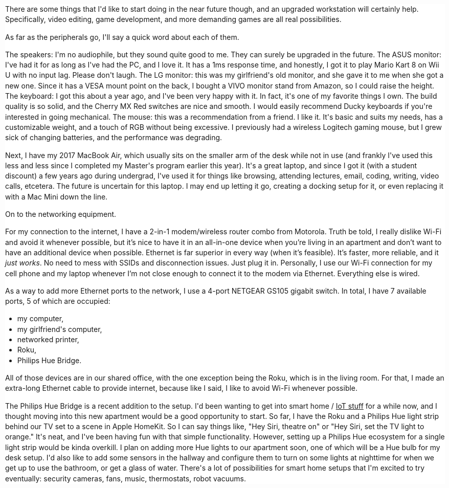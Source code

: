 There are some things that I'd like to start doing in the near future though, and an upgraded workstation will certainly help. Specifically, video editing, game development, and more demanding games are all real possibilities.

As far as the peripherals go, I'll say a quick word about each of them.

The speakers: I'm no audiophile, but they sound quite good to me. They can surely be upgraded in the future. The ASUS monitor: I've had it for as long as I've had the PC, and I love it. It has a 1ms response time, and honestly, I got it to play Mario Kart 8 on Wii U with no input lag. Please don't laugh. The LG monitor: this was my girlfriend's old monitor, and she gave it to me when she got a new one. Since it has a VESA mount point on the back, I bought a VIVO monitor stand from Amazon, so I could raise the height. The keyboard: I got this about a year ago, and I've been very happy with it. In fact, it's one of my favorite things I own. The build quality is so solid, and the Cherry MX Red switches are nice and smooth. I would easily recommend Ducky keyboards if you're interested in going mechanical. The mouse: this was a recommendation from a friend. I like it. It's basic and suits my needs, has a customizable weight, and a touch of RGB without being excessive. I previously had a wireless Logitech gaming mouse, but I grew sick of changing batteries, and the performance was degrading.

Next, I have my 2017 MacBook Air, which usually sits on the smaller arm of the desk while not in use (and frankly I've used this less and less since I completed my Master's program earlier this year). It's a great laptop, and since I got it (with a student discount) a few years ago during undergrad, I've used it for things like browsing, attending lectures, email, coding, writing, video calls, etcetera. The future is uncertain for this laptop. I may end up letting it go, creating a docking setup for it, or even replacing it with a Mac Mini down the line.

On to the networking equipment.

For my connection to the internet, I have a 2-in-1 modem/wireless router combo from Motorola. Truth be told, I really dislike Wi-Fi and avoid it whenever possible, but it’s nice to have it in an all-in-one device when you’re living in an apartment and don’t want to have an additional device when possible. Ethernet is far superior in every way (when it’s feasible). It’s faster, more reliable, and it *just works*. No need to mess with SSIDs and disconnection issues. Just plug it in. Personally, I use our Wi-Fi connection for my cell phone and my laptop whenever I’m not close enough to connect it to the modem via Ethernet. Everything else is wired.

As a way to add more Ethernet ports to the network, I use a 4-port NETGEAR GS105 gigabit switch. In total, I have 7 available ports, 5 of which are occupied:

- my computer,
- my girlfriend's computer,
- networked printer,
- Roku,
- Philips Hue Bridge.

All of those devices are in our shared office, with the one exception being the Roku, which is in the living room. For that, I made an extra-long Ethernet cable to provide internet, because like I said, I like to avoid Wi-Fi whenever possible.

The Philips Hue Bridge is a recent addition to the setup. I'd been wanting to get into smart home / [IoT stuff](https://en.wikipedia.org/wiki/Internet_of_things) for a while now, and I thought moving into this new apartment would be a good opportunity to start. So far, I have the Roku and a Philips Hue light strip behind our TV set to a scene in Apple HomeKit. So I can say things like, "Hey Siri, theatre on" or "Hey Siri, set the TV light to orange." It's neat, and I've been having fun with that simple functionality. However, setting up a Philips Hue ecosystem for a single light strip would be kinda overkill. I plan on adding more Hue lights to our apartment soon, one of which will be a Hue bulb for my desk setup. I'd also like to add some sensors in the hallway and configure them to turn on some lights at nighttime for when we get up to use the bathroom, or get a glass of water. There's a lot of possibilities for smart home setups that I'm excited to try eventually: security cameras, fans, music, thermostats, robot vacuums.
